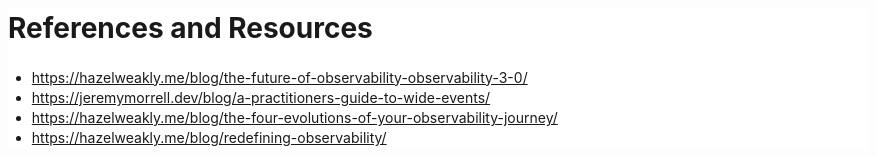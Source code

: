 # References and Resources

- <https://hazelweakly.me/blog/the-future-of-observability-observability-3-0/>
- <https://jeremymorrell.dev/blog/a-practitioners-guide-to-wide-events/>
- <https://hazelweakly.me/blog/the-four-evolutions-of-your-observability-journey/>
- <https://hazelweakly.me/blog/redefining-observability/>
